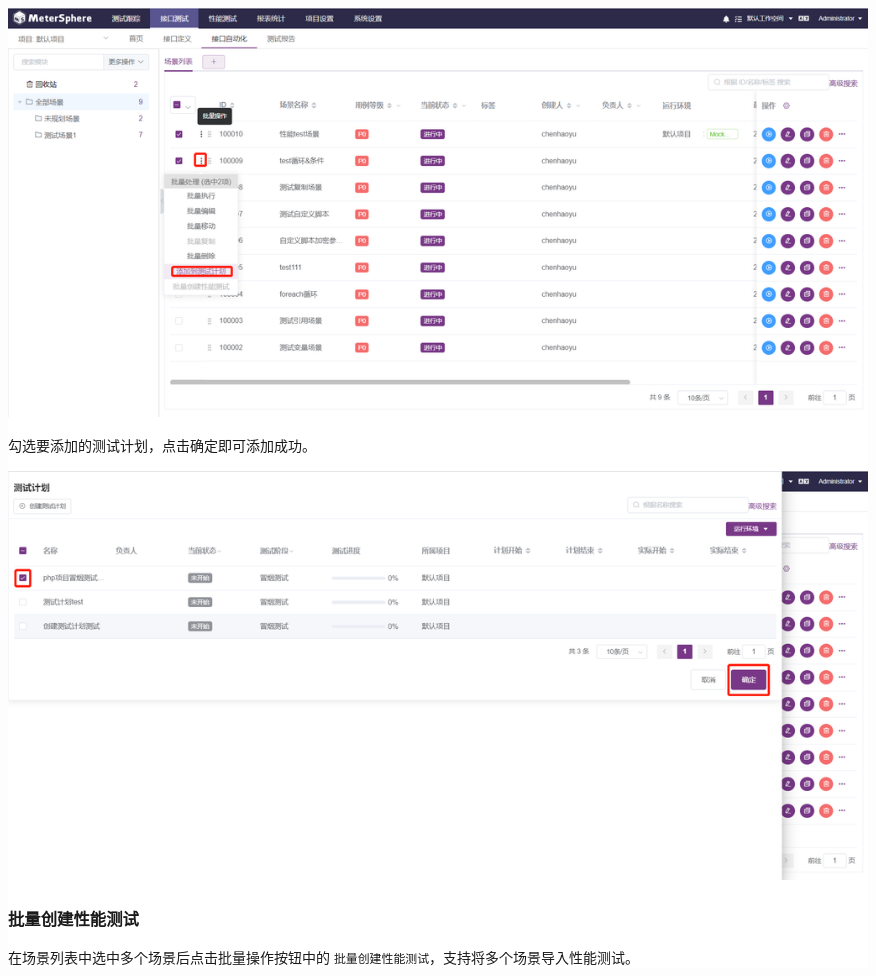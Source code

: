 ![!快速创建场景](../../img/api/接口自动化模块/批量添加测试计划.png)

勾选要添加的测试计划，点击确定即可添加成功。

![!快速创建场景](../../img/api/接口自动化模块/批量添加测试计划001.png)

### 批量创建性能测试
在场景列表中选中多个场景后点击批量操作按钮中的 `批量创建性能测试`，支持将多个场景导入性能测试。
